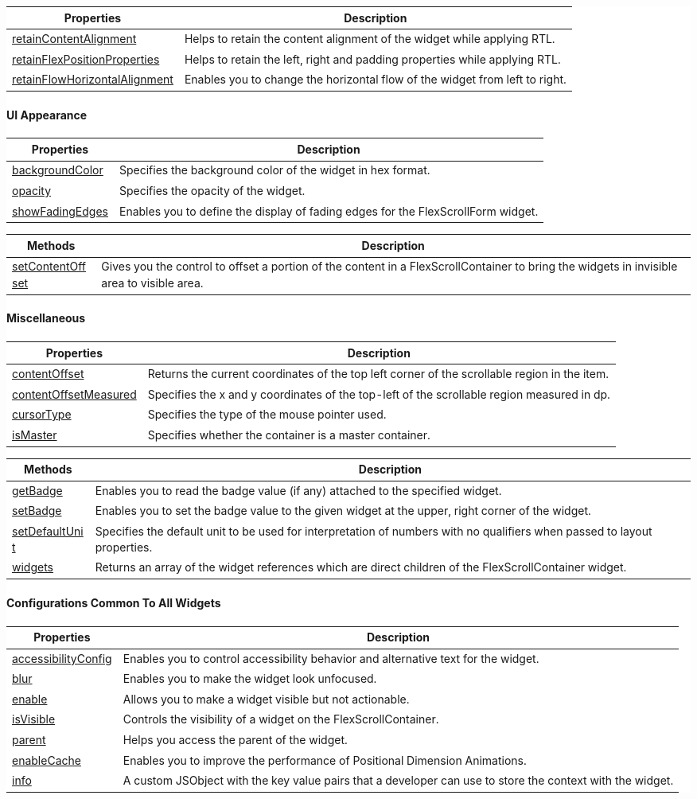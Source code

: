 | Properties | Description |
| --- | --- |
| [retainContentAlignment](FlexScrollContainer_Properties.md#retainContentAlignment) | Helps to retain the content alignment of the widget while applying RTL. |
| [retainFlexPositionProperties](FlexScrollContainer_Properties.md#retainFlexPositionProperties) | Helps to retain the left, right and padding properties while applying RTL. |
| [retainFlowHorizontalAlignment](FlexScrollContainer_Properties.md#retainFlowHorizontalAlignment) | Enables you to change the horizontal flow of the widget from left to right. |

#### UI Appearance

| Properties | Description |
| --- | --- |
| [backgroundColor](FlexScrollContainer_Properties.md#backgrou) | Specifies the background color of the widget in hex format. |
| [opacity](FlexScrollContainer_Properties.md#opacity) | Specifies the opacity of the widget. |
| [showFadingEdges](FlexScrollContainer_Properties.md#showFadingEdges) | Enables you to define the display of fading edges for the FlexScrollForm widget. |

| Methods | Description |
| --- | --- |
| [setContentOffset](FlexScrollContainer_Methods.md#setConte) | Gives you the control to offset a portion of the content in a FlexScrollContainer to bring the widgets in invisible area to visible area. |

#### Miscellaneous

| Properties | Description |
| --- | --- |
| [contentOffset](FlexScrollContainer_Properties.md#contentO) | Returns the current coordinates of the top left corner of the scrollable region in the item. |
| [contentOffsetMeasured](FlexScrollContainer_Properties.md#contentO2) | Specifies the x and y coordinates of the top-left of the scrollable region measured in dp. |
| [cursorType](FlexScrollContainer_Properties.md#cursorType) | Specifies the type of the mouse pointer used. |
| [isMaster](FlexScrollContainer_Properties.md#isMaster) | Specifies whether the container is a master container. |

| Methods | Description |
| --- | --- |
| [getBadge](FlexScrollContainer_Methods.md#getBadge) | Enables you to read the badge value (if any) attached to the specified widget. |
| [setBadge](FlexScrollContainer_Methods.md#setBadge) | Enables you to set the badge value to the given widget at the upper, right corner of the widget. |
| [setDefaultUnit](FlexScrollContainer_Methods.md#setDefau) | Specifies the default unit to be used for interpretation of numbers with no qualifiers when passed to layout properties. |
| [widgets](FlexScrollContainer_Methods.md#widgets) | Returns an array of the widget references which are direct children of the FlexScrollContainer widget. |

#### Configurations Common To All Widgets

| Properties | Description |
| --- | --- |
| [accessibilityConfig](FlexScrollContainer_Properties.md#accessibilityConfig) | Enables you to control accessibility behavior and alternative text for the widget. |
| [blur](FlexScrollContainer_Properties.md#blur) | Enables you to make the widget look unfocused. |
| [enable](FlexScrollContainer_Properties.md#enable) | Allows you to make a widget visible but not actionable. |
| [isVisible](FlexScrollContainer_Properties.md#isVisibl) | Controls the visibility of a widget on the FlexScrollContainer. |
| [parent](FlexForm_Properties.md#parent) | Helps you access the parent of the widget. |
| [enableCache](FlexScrollContainer_Properties.md#enableCa) | Enables you to improve the performance of Positional Dimension Animations. |
| [info](FlexScrollContainer_Properties.md#info) | A custom JSObject with the key value pairs that a developer can use to store the context with the widget. |
